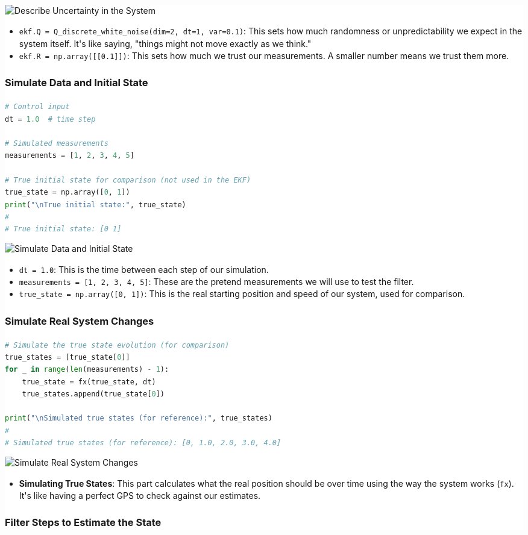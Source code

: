 ![Describe Uncertainty in the System](https://freecodecamp.org/news/content/images/2024/08/6-2.png)

- `ekf.Q = Q_discrete_white_noise(dim=2, dt=1, var=0.1)`: This sets how much randomness or unpredictability we expect in the system itself. It's like saying, "things might not move exactly as we think."
- `ekf.R = np.array([[0.1]])`: This sets how much we trust our measurements. A smaller number means we trust them more.

### Simulate Data and Initial State

```py
# Control input
dt = 1.0  # time step

# Simulated measurements
measurements = [1, 2, 3, 4, 5]

# True initial state for comparison (not used in the EKF)
true_state = np.array([0, 1])
print("\nTrue initial state:", true_state)
#
# True initial state: [0 1]
```

![Simulate Data and Initial State](https://freecodecamp.org/news/content/images/2024/08/7-2.png)

- `dt = 1.0`: This is the time between each step of our simulation.
- `measurements = [1, 2, 3, 4, 5]`: These are the pretend measurements we will use to test the filter.
- `true_state = np.array([0, 1])`: This is the real starting position and speed of our system, used for comparison.

### Simulate Real System Changes

```py
# Simulate the true state evolution (for comparison)
true_states = [true_state[0]]
for _ in range(len(measurements) - 1):
    true_state = fx(true_state, dt)
    true_states.append(true_state[0])

print("\nSimulated true states (for reference):", true_states)
#
# Simulated true states (for reference): [0, 1.0, 2.0, 3.0, 4.0]
```

![Simulate Real System Changes](https://freecodecamp.org/news/content/images/2024/08/8-1.png)

- **Simulating True States**: This part calculates what the real position should be over time using the way the system works (`fx`). It's like having a perfect GPS to check against our estimates.

### Filter Steps to Estimate the State
